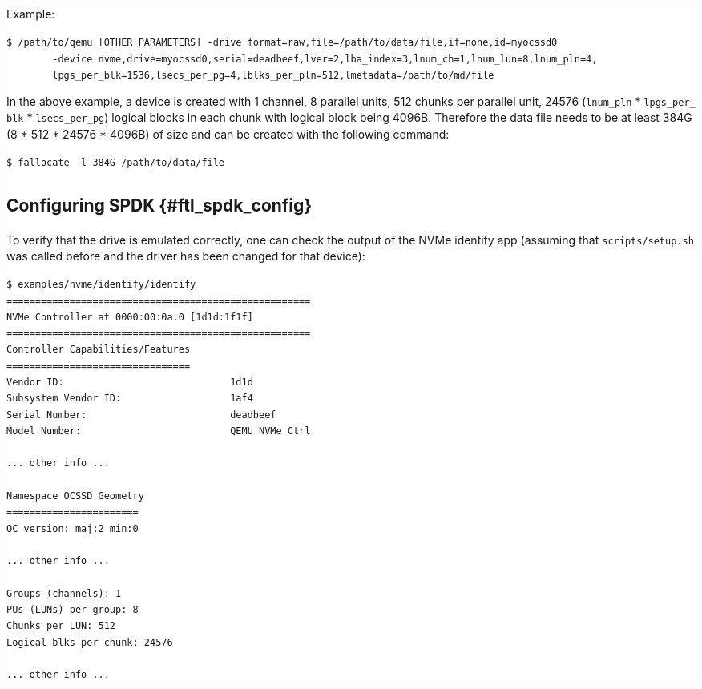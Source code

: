 Example:

```
$ /path/to/qemu [OTHER PARAMETERS] -drive format=raw,file=/path/to/data/file,if=none,id=myocssd0
        -device nvme,drive=myocssd0,serial=deadbeef,lver=2,lba_index=3,lnum_ch=1,lnum_lun=8,lnum_pln=4,
        lpgs_per_blk=1536,lsecs_per_pg=4,lblks_per_pln=512,lmetadata=/path/to/md/file
```

In the above example, a device is created with 1 channel, 8 parallel units, 512 chunks per parallel
unit, 24576 (`lnum_pln` * `lpgs_per_blk` * `lsecs_per_pg`) logical blocks in each chunk with logical
block being 4096B. Therefore the data file needs to be at least 384G (8 * 512 * 24576 * 4096B) of
size and can be created with the following command:

```
$ fallocate -l 384G /path/to/data/file
```

## Configuring SPDK {#ftl_spdk_config}

To verify that the drive is emulated correctly, one can check the output of the NVMe identify app
(assuming that `scripts/setup.sh` was called before and the driver has been changed for that
device):

```
$ examples/nvme/identify/identify
=====================================================
NVMe Controller at 0000:00:0a.0 [1d1d:1f1f]
=====================================================
Controller Capabilities/Features
================================
Vendor ID:                             1d1d
Subsystem Vendor ID:                   1af4
Serial Number:                         deadbeef
Model Number:                          QEMU NVMe Ctrl

... other info ...

Namespace OCSSD Geometry
=======================
OC version: maj:2 min:0

... other info ...

Groups (channels): 1
PUs (LUNs) per group: 8
Chunks per LUN: 512
Logical blks per chunk: 24576

... other info ...

```
